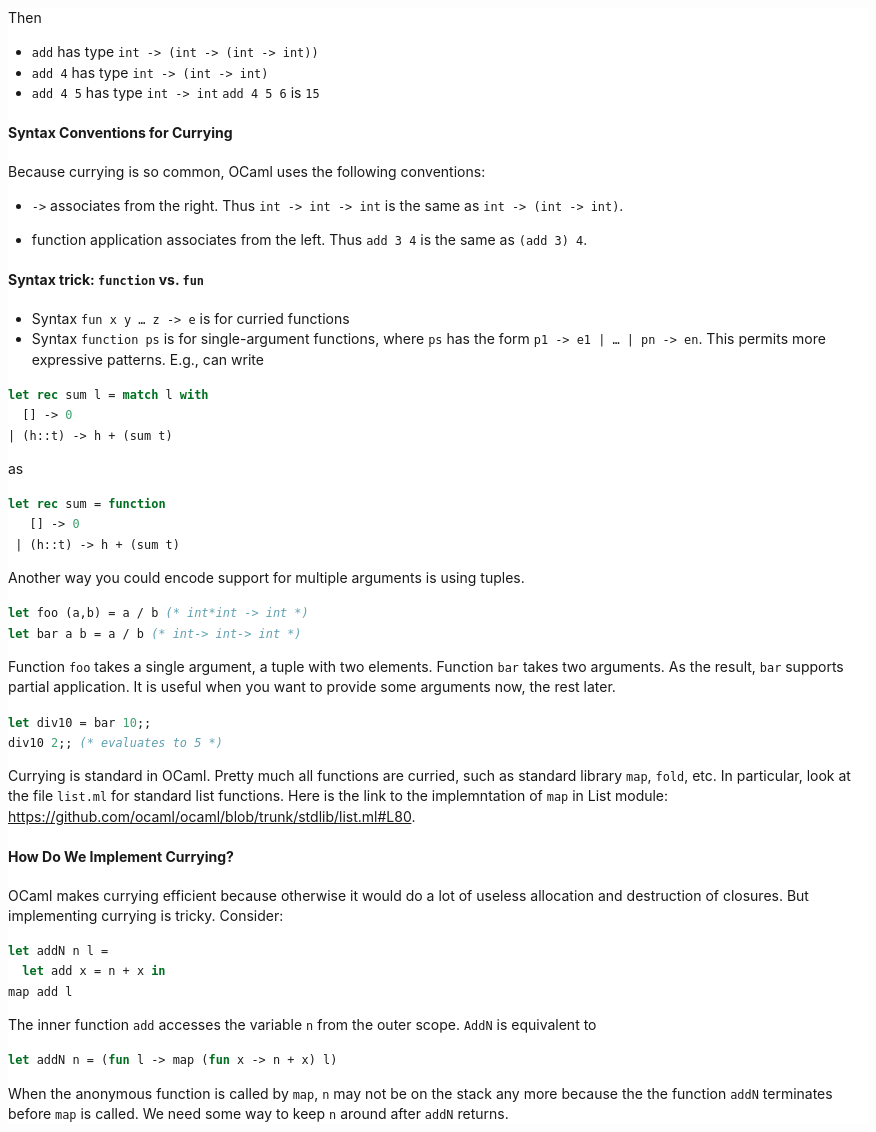 Then
* `add` has type `int -> (int -> (int -> int))`
* `add 4` has type `int -> (int -> int)`
* `add 4 5` has type `int -> int`
`add 4 5 6` is `15`

#### Syntax Conventions for Currying
Because currying is so common, OCaml uses the following conventions:
* `->` associates from the right. Thus `int -> int -> int` is the same as `int -> (int -> int)`. 

* function application associates from the left. Thus `add 3 4` is the same as `(add 3) 4`. 

#### Syntax trick: `function` vs. `fun` 
* Syntax `fun x y … z -> e` is for curried functions
* Syntax `function ps` is for single-argument functions, where `ps` has the form `p1 -> e1 | … | pn -> en`. This permits more expressive patterns. E.g., can write 
```ocaml
let rec sum l = match l with
  [] -> 0
| (h::t) -> h + (sum t)
````
as 
```ocaml
let rec sum = function
   [] -> 0
 | (h::t) -> h + (sum t)
```

Another way you could encode support for multiple arguments is using tuples. 
```ocaml
let foo (a,b) = a / b (* int*int -> int *)
let bar a b = a / b (* int-> int-> int *)
```
Function `foo` takes a single argument, a tuple with two elements. Function `bar` takes two arguments. As the result, `bar` supports partial application. It is useful when you want to provide some arguments now, the rest later. 
```ocaml
let div10 = bar 10;;
div10 2;; (* evaluates to 5 *)
```

Currying is standard in OCaml. Pretty much all functions are curried, such as standard library `map`, `fold`, etc. In particular, look at the file `list.ml` for standard list functions. Here is the link to the implemntation of `map` in List module: https://github.com/ocaml/ocaml/blob/trunk/stdlib/list.ml#L80. 

#### How Do We Implement Currying?
OCaml makes currying efficient because otherwise it would do a lot of useless allocation and destruction of closures. But implementing currying is tricky. Consider:

```ocaml
let addN n l =
  let add x = n + x in
map add l
```
The inner function `add` accesses the variable `n`
from the outer scope. `AddN` is equivalent to
```ocaml
let addN n = (fun l -> map (fun x -> n + x) l)
```
When the anonymous function is called by `map`, `n` may not be on the stack any more because the the function `addN` terminates before `map` is called.  We need some way to keep `n` around after `addN` returns. 
